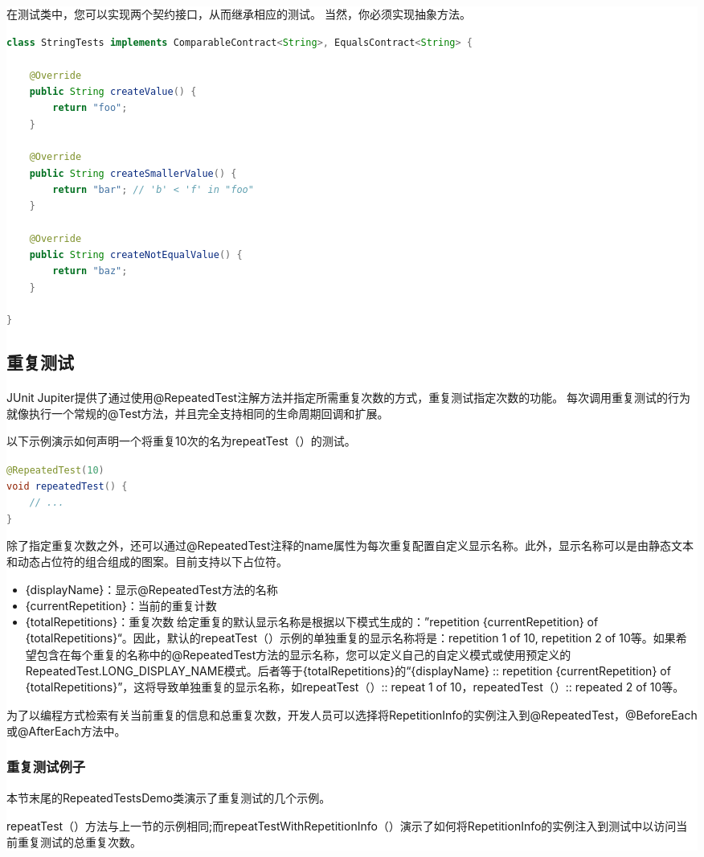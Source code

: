 在测试类中，您可以实现两个契约接口，从而继承相应的测试。 当然，你必须实现抽象方法。
```java
class StringTests implements ComparableContract<String>, EqualsContract<String> {

    @Override
    public String createValue() {
        return "foo";
    }

    @Override
    public String createSmallerValue() {
        return "bar"; // 'b' < 'f' in "foo"
    }

    @Override
    public String createNotEqualValue() {
        return "baz";
    }

}
```

## 重复测试

JUnit Jupiter提供了通过使用@RepeatedTest注解方法并指定所需重复次数的方式，重复测试指定次数的功能。 每次调用重复测试的行为就像执行一个常规的@Test方法，并且完全支持相同的生命周期回调和扩展。

以下示例演示如何声明一个将重复10次的名为repeatTest（）的测试。
```java
@RepeatedTest(10)
void repeatedTest() {
    // ...
}
```

除了指定重复次数之外，还可以通过@RepeatedTest注释的name属性为每次重复配置自定义显示名称。此外，显示名称可以是由静态文本和动态占位符的组合组成的图案。目前支持以下占位符。
- {displayName}：显示@RepeatedTest方法的名称
- {currentRepetition}：当前的重复计数
- {totalRepetitions}：重复次数
给定重复的默认显示名称是根据以下模式生成的：”repetition {currentRepetition} of {totalRepetitions}“。因此，默认的repeatTest（）示例的单独重复的显示名称将是：repetition 1 of 10, repetition 2 of 10等。如果希望包含在每个重复的名称中的@RepeatedTest方法的显示名称，您可以定义自己的自定义模式或使用预定义的RepeatedTest.LONG_DISPLAY_NAME模式。后者等于{totalRepetitions}的“{displayName} :: repetition {currentRepetition} of {totalRepetitions}”，这将导致单独重复的显示名称，如repeatTest（）:: repeat 1 of 10，repeatedTest（）:: repeated 2 of 10等。

为了以编程方式检索有关当前重复的信息和总重复次数，开发人员可以选择将RepetitionInfo的实例注入到@RepeatedTest，@BeforeEach或@AfterEach方法中。

### 重复测试例子

本节末尾的RepeatedTestsDemo类演示了重复测试的几个示例。

repeatTest（）方法与上一节的示例相同;而repeatTestWithRepetitionInfo（）演示了如何将RepetitionInfo的实例注入到测试中以访问当前重复测试的总重复次数。
